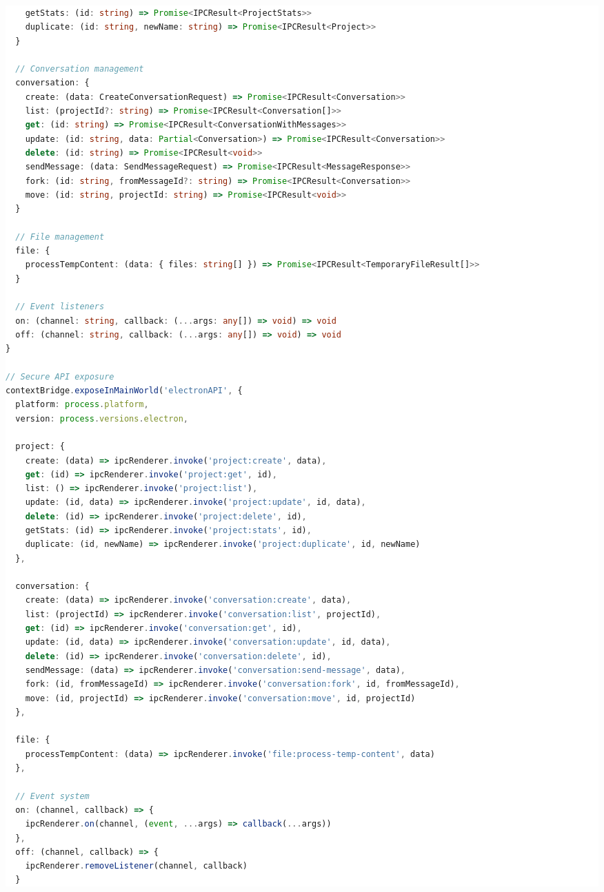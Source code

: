 ```typescript
    getStats: (id: string) => Promise<IPCResult<ProjectStats>>
    duplicate: (id: string, newName: string) => Promise<IPCResult<Project>>
  }
  
  // Conversation management
  conversation: {
    create: (data: CreateConversationRequest) => Promise<IPCResult<Conversation>>
    list: (projectId?: string) => Promise<IPCResult<Conversation[]>>
    get: (id: string) => Promise<IPCResult<ConversationWithMessages>>
    update: (id: string, data: Partial<Conversation>) => Promise<IPCResult<Conversation>>
    delete: (id: string) => Promise<IPCResult<void>>
    sendMessage: (data: SendMessageRequest) => Promise<IPCResult<MessageResponse>>
    fork: (id: string, fromMessageId?: string) => Promise<IPCResult<Conversation>>
    move: (id: string, projectId: string) => Promise<IPCResult<void>>
  }

  // File management
  file: {
    processTempContent: (data: { files: string[] }) => Promise<IPCResult<TemporaryFileResult[]>>
  }
  
  // Event listeners
  on: (channel: string, callback: (...args: any[]) => void) => void
  off: (channel: string, callback: (...args: any[]) => void) => void
}

// Secure API exposure
contextBridge.exposeInMainWorld('electronAPI', {
  platform: process.platform,
  version: process.versions.electron,
  
  project: {
    create: (data) => ipcRenderer.invoke('project:create', data),
    get: (id) => ipcRenderer.invoke('project:get', id),
    list: () => ipcRenderer.invoke('project:list'),
    update: (id, data) => ipcRenderer.invoke('project:update', id, data),
    delete: (id) => ipcRenderer.invoke('project:delete', id),
    getStats: (id) => ipcRenderer.invoke('project:stats', id),
    duplicate: (id, newName) => ipcRenderer.invoke('project:duplicate', id, newName)
  },
  
  conversation: {
    create: (data) => ipcRenderer.invoke('conversation:create', data),
    list: (projectId) => ipcRenderer.invoke('conversation:list', projectId),
    get: (id) => ipcRenderer.invoke('conversation:get', id),
    update: (id, data) => ipcRenderer.invoke('conversation:update', id, data),
    delete: (id) => ipcRenderer.invoke('conversation:delete', id),
    sendMessage: (data) => ipcRenderer.invoke('conversation:send-message', data),
    fork: (id, fromMessageId) => ipcRenderer.invoke('conversation:fork', id, fromMessageId),
    move: (id, projectId) => ipcRenderer.invoke('conversation:move', id, projectId)
  },

  file: {
    processTempContent: (data) => ipcRenderer.invoke('file:process-temp-content', data)
  },
  
  // Event system
  on: (channel, callback) => {
    ipcRenderer.on(channel, (event, ...args) => callback(...args))
  },
  off: (channel, callback) => {
    ipcRenderer.removeListener(channel, callback)
  }
```
